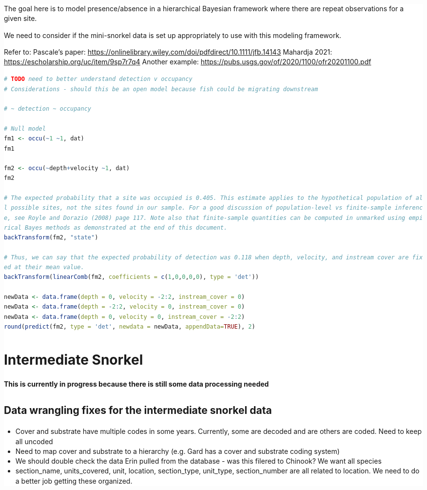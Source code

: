 The goal here is to model presence/absence in a hierarchical Bayesian
framework where there are repeat observations for a given site.

We need to consider if the mini-snorkel data is set up appropriately to
use with this modeling framework.

Refer to: Pascale’s paper:
<https://onlinelibrary.wiley.com/doi/pdfdirect/10.1111/jfb.14143>
Mahardja 2021: <https://escholarship.org/uc/item/9sp7r7q4> Another
example: <https://pubs.usgs.gov/of/2020/1100/ofr20201100.pdf>

``` r
# TODO need to better understand detection v occupancy
# Considerations - should this be an open model because fish could be migrating downstream

# ~ detection ~ occupancy

# Null model
fm1 <- occu(~1 ~1, dat)
fm1

fm2 <- occu(~depth+velocity ~1, dat)
fm2

# The expected probability that a site was occupied is 0.405. This estimate applies to the hypothetical population of all possible sites, not the sites found in our sample. For a good discussion of population-level vs finite-sample inference, see Royle and Dorazio (2008) page 117. Note also that finite-sample quantities can be computed in unmarked using empirical Bayes methods as demonstrated at the end of this document.
backTransform(fm2, "state")

# Thus, we can say that the expected probability of detection was 0.118 when depth, velocity, and instream cover are fixed at their mean value. 
backTransform(linearComb(fm2, coefficients = c(1,0,0,0,0), type = 'det'))

newData <- data.frame(depth = 0, velocity = -2:2, instream_cover = 0)
newData <- data.frame(depth = -2:2, velocity = 0, instream_cover = 0)
newData <- data.frame(depth = 0, velocity = 0, instream_cover = -2:2)
round(predict(fm2, type = 'det', newdata = newData, appendData=TRUE), 2)
```

# Intermediate Snorkel

**This is currently in progress because there is still some data
processing needed**

## Data wrangling fixes for the intermediate snorkel data

- Cover and substrate have multiple codes in some years. Currently, some
  are decoded and are others are coded. Need to keep all uncoded
- Need to map cover and substrate to a hierarchy (e.g. Gard has a cover
  and substrate coding system)
- We should double check the data Erin pulled from the database - was
  this filered to Chinook? We want all species
- section_name, units_covered, unit, location, section_type, unit_type,
  section_number are all related to location. We need to do a better job
  getting these organized.
